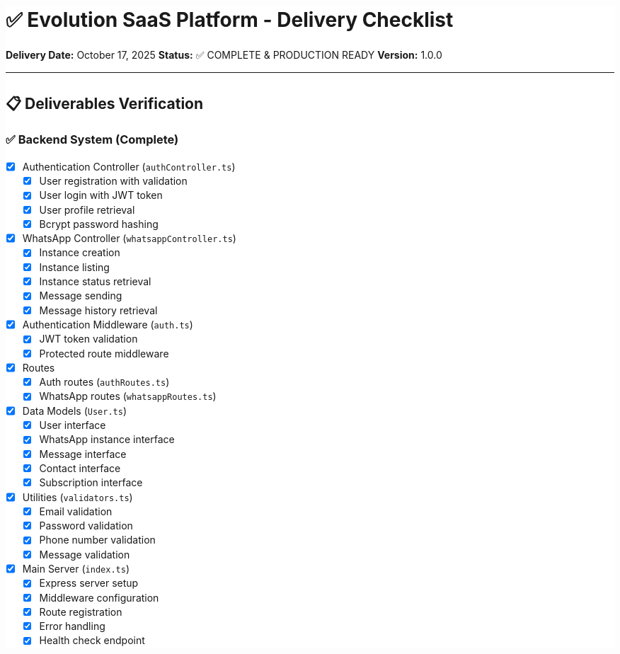 # ✅ Evolution SaaS Platform - Delivery Checklist

**Delivery Date:** October 17, 2025
**Status:** ✅ COMPLETE & PRODUCTION READY
**Version:** 1.0.0

---

## 📋 Deliverables Verification

### ✅ Backend System (Complete)
- [x] Authentication Controller (`authController.ts`)
  - [x] User registration with validation
  - [x] User login with JWT token
  - [x] User profile retrieval
  - [x] Bcrypt password hashing
  
- [x] WhatsApp Controller (`whatsappController.ts`)
  - [x] Instance creation
  - [x] Instance listing
  - [x] Instance status retrieval
  - [x] Message sending
  - [x] Message history retrieval
  
- [x] Authentication Middleware (`auth.ts`)
  - [x] JWT token validation
  - [x] Protected route middleware
  
- [x] Routes
  - [x] Auth routes (`authRoutes.ts`)
  - [x] WhatsApp routes (`whatsappRoutes.ts`)
  
- [x] Data Models (`User.ts`)
  - [x] User interface
  - [x] WhatsApp instance interface
  - [x] Message interface
  - [x] Contact interface
  - [x] Subscription interface
  
- [x] Utilities (`validators.ts`)
  - [x] Email validation
  - [x] Password validation
  - [x] Phone number validation
  - [x] Message validation
  
- [x] Main Server (`index.ts`)
  - [x] Express server setup
  - [x] Middleware configuration
  - [x] Route registration
  - [x] Error handling
  - [x] Health check endpoint

